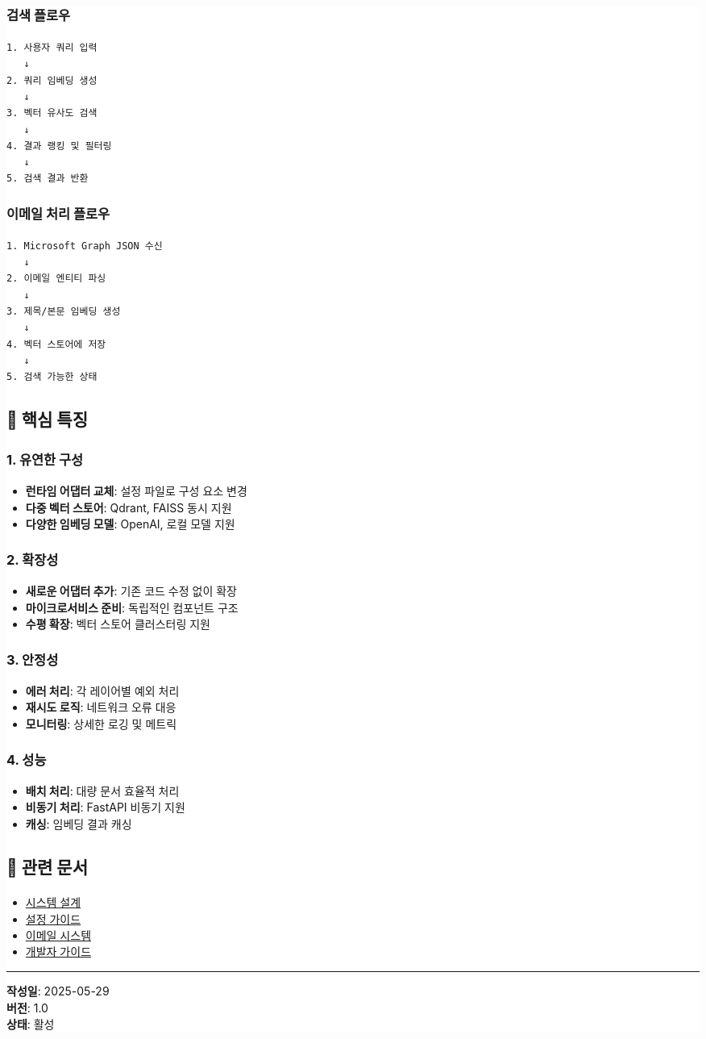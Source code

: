 ### 검색 플로우
```
1. 사용자 쿼리 입력
   ↓
2. 쿼리 임베딩 생성
   ↓
3. 벡터 유사도 검색
   ↓
4. 결과 랭킹 및 필터링
   ↓
5. 검색 결과 반환
```

### 이메일 처리 플로우
```
1. Microsoft Graph JSON 수신
   ↓
2. 이메일 엔티티 파싱
   ↓
3. 제목/본문 임베딩 생성
   ↓
4. 벡터 스토어에 저장
   ↓
5. 검색 가능한 상태
```

## 🎯 핵심 특징

### 1. 유연한 구성
- **런타임 어댑터 교체**: 설정 파일로 구성 요소 변경
- **다중 벡터 스토어**: Qdrant, FAISS 동시 지원
- **다양한 임베딩 모델**: OpenAI, 로컬 모델 지원

### 2. 확장성
- **새로운 어댑터 추가**: 기존 코드 수정 없이 확장
- **마이크로서비스 준비**: 독립적인 컴포넌트 구조
- **수평 확장**: 벡터 스토어 클러스터링 지원

### 3. 안정성
- **에러 처리**: 각 레이어별 예외 처리
- **재시도 로직**: 네트워크 오류 대응
- **모니터링**: 상세한 로깅 및 메트릭

### 4. 성능
- **배치 처리**: 대량 문서 효율적 처리
- **비동기 처리**: FastAPI 비동기 지원
- **캐싱**: 임베딩 결과 캐싱

## 🔗 관련 문서

- [시스템 설계](02_system_design.md)
- [설정 가이드](03_configuration_guide.md)
- [이메일 시스템](05_email_system_guide.md)
- [개발자 가이드](10_development_guide.md)

---

**작성일**: 2025-05-29  
**버전**: 1.0  
**상태**: 활성
